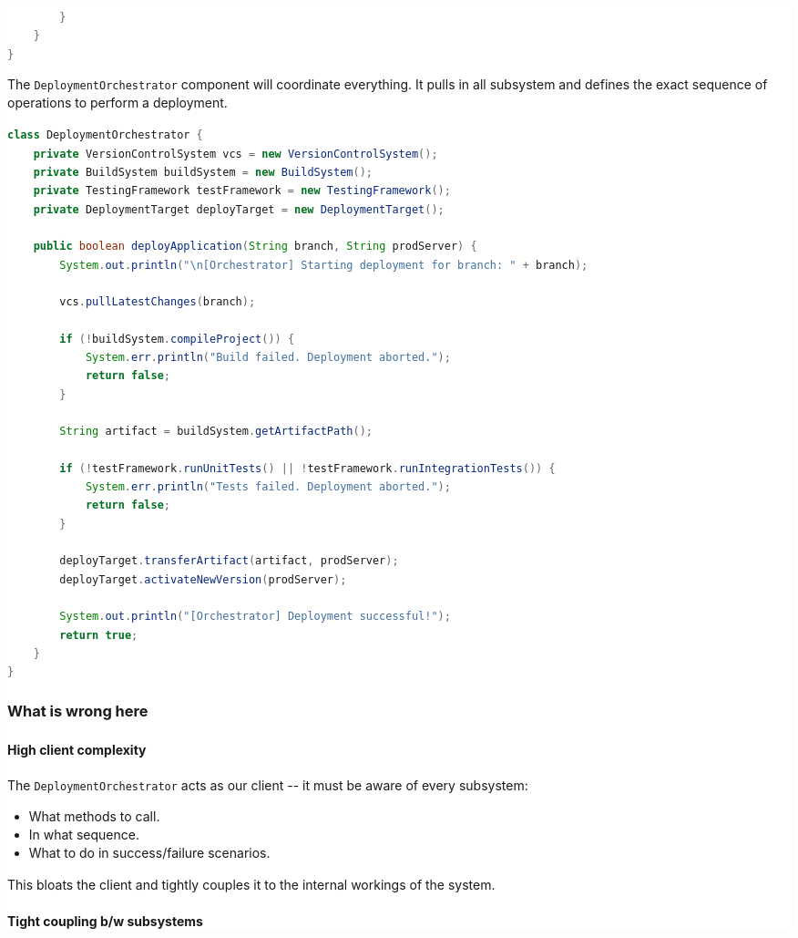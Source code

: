 ```java
        }
    }
}
```

The `DeploymentOrchestrator` component will coordinate everything. It pulls in all subsystem and defines the exact sequence of operations to perform a deployment.

```java
class DeploymentOrchestrator {
    private VersionControlSystem vcs = new VersionControlSystem();
    private BuildSystem buildSystem = new BuildSystem();
    private TestingFramework testFramework = new TestingFramework();
    private DeploymentTarget deployTarget = new DeploymentTarget();

    public boolean deployApplication(String branch, String prodServer) {
        System.out.println("\n[Orchestrator] Starting deployment for branch: " + branch);

        vcs.pullLatestChanges(branch);

        if (!buildSystem.compileProject()) {
            System.err.println("Build failed. Deployment aborted.");
            return false;
        }

        String artifact = buildSystem.getArtifactPath();

        if (!testFramework.runUnitTests() || !testFramework.runIntegrationTests()) {
            System.err.println("Tests failed. Deployment aborted.");
            return false;
        }

        deployTarget.transferArtifact(artifact, prodServer);
        deployTarget.activateNewVersion(prodServer);

        System.out.println("[Orchestrator] Deployment successful!");
        return true;
    }
}
```

### What is wrong here

#### High client complexity

The `DeploymentOrchestrator` acts as our client -- it must be aware of every subsystem:
- What methods to call.
- In what sequence.
- What to do in success/failure scenarios.

This bloats the client and tightly couples it to the internal workings of the system.

#### Tight coupling b/w subsystems
